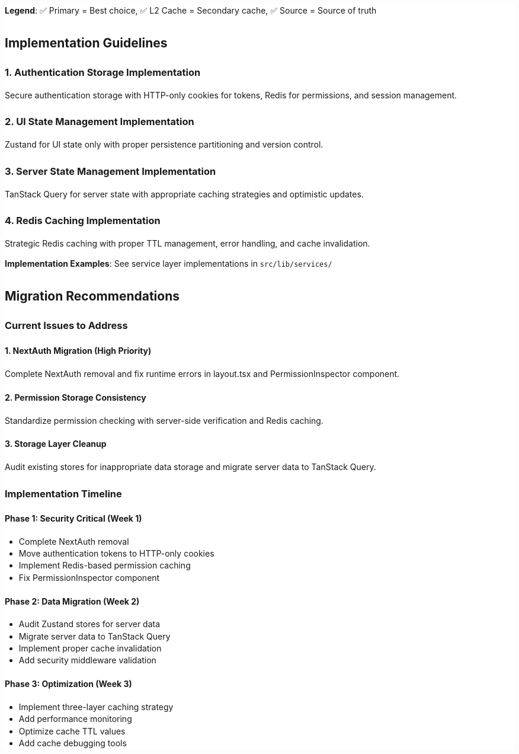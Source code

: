 **Legend**: ✅ Primary = Best choice, ✅ L2 Cache = Secondary cache, ✅ Source = Source of truth

## Implementation Guidelines

### 1. Authentication Storage Implementation
Secure authentication storage with HTTP-only cookies for tokens, Redis for permissions, and session management.

### 2. UI State Management Implementation  
Zustand for UI state only with proper persistence partitioning and version control.

### 3. Server State Management Implementation
TanStack Query for server state with appropriate caching strategies and optimistic updates.

### 4. Redis Caching Implementation
Strategic Redis caching with proper TTL management, error handling, and cache invalidation.

**Implementation Examples**: See service layer implementations in `src/lib/services/`

## Migration Recommendations

### Current Issues to Address

#### 1. NextAuth Migration (High Priority)
Complete NextAuth removal and fix runtime errors in layout.tsx and PermissionInspector component.

#### 2. Permission Storage Consistency
Standardize permission checking with server-side verification and Redis caching.

#### 3. Storage Layer Cleanup
Audit existing stores for inappropriate data storage and migrate server data to TanStack Query.

### Implementation Timeline

#### Phase 1: Security Critical (Week 1)
- Complete NextAuth removal
- Move authentication tokens to HTTP-only cookies
- Implement Redis-based permission caching
- Fix PermissionInspector component

#### Phase 2: Data Migration (Week 2)
- Audit Zustand stores for server data
- Migrate server data to TanStack Query
- Implement proper cache invalidation
- Add security middleware validation

#### Phase 3: Optimization (Week 3)
- Implement three-layer caching strategy
- Add performance monitoring
- Optimize cache TTL values
- Add cache debugging tools

